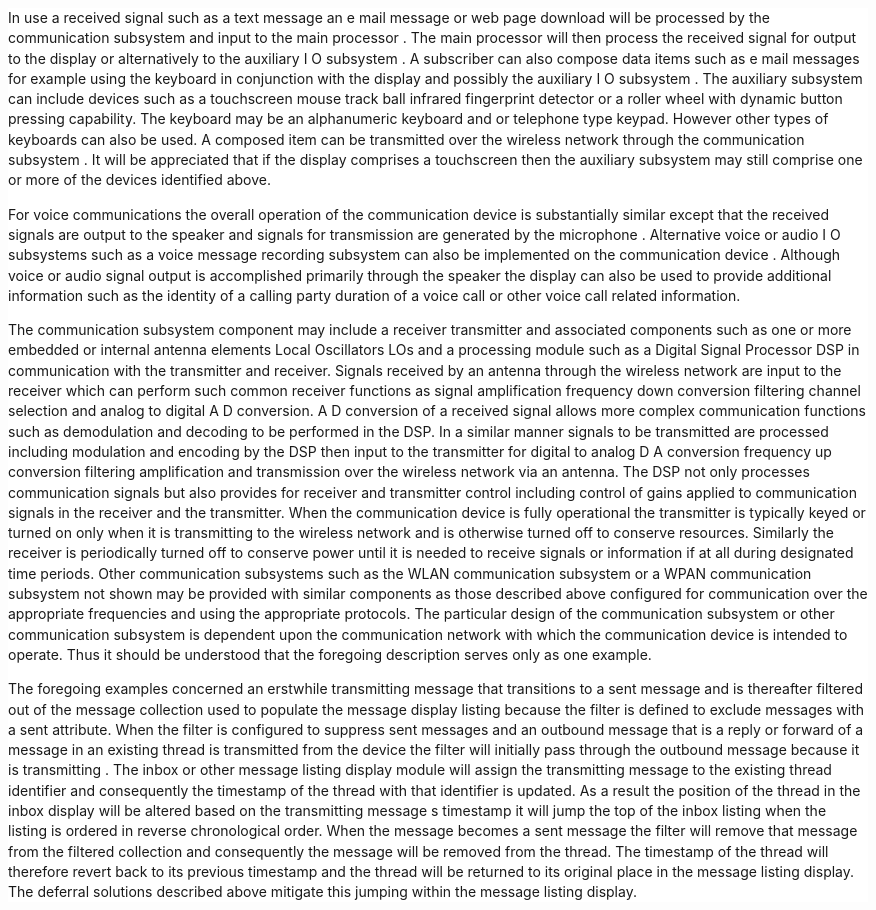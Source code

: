 In use a received signal such as a text message an e mail message or web page download will be processed by the communication subsystem and input to the main processor . The main processor will then process the received signal for output to the display or alternatively to the auxiliary I O subsystem . A subscriber can also compose data items such as e mail messages for example using the keyboard in conjunction with the display and possibly the auxiliary I O subsystem . The auxiliary subsystem can include devices such as a touchscreen mouse track ball infrared fingerprint detector or a roller wheel with dynamic button pressing capability. The keyboard may be an alphanumeric keyboard and or telephone type keypad. However other types of keyboards can also be used. A composed item can be transmitted over the wireless network through the communication subsystem . It will be appreciated that if the display comprises a touchscreen then the auxiliary subsystem may still comprise one or more of the devices identified above.

For voice communications the overall operation of the communication device is substantially similar except that the received signals are output to the speaker and signals for transmission are generated by the microphone . Alternative voice or audio I O subsystems such as a voice message recording subsystem can also be implemented on the communication device . Although voice or audio signal output is accomplished primarily through the speaker the display can also be used to provide additional information such as the identity of a calling party duration of a voice call or other voice call related information.

The communication subsystem component may include a receiver transmitter and associated components such as one or more embedded or internal antenna elements Local Oscillators LOs and a processing module such as a Digital Signal Processor DSP in communication with the transmitter and receiver. Signals received by an antenna through the wireless network are input to the receiver which can perform such common receiver functions as signal amplification frequency down conversion filtering channel selection and analog to digital A D conversion. A D conversion of a received signal allows more complex communication functions such as demodulation and decoding to be performed in the DSP. In a similar manner signals to be transmitted are processed including modulation and encoding by the DSP then input to the transmitter for digital to analog D A conversion frequency up conversion filtering amplification and transmission over the wireless network via an antenna. The DSP not only processes communication signals but also provides for receiver and transmitter control including control of gains applied to communication signals in the receiver and the transmitter. When the communication device is fully operational the transmitter is typically keyed or turned on only when it is transmitting to the wireless network and is otherwise turned off to conserve resources. Similarly the receiver is periodically turned off to conserve power until it is needed to receive signals or information if at all during designated time periods. Other communication subsystems such as the WLAN communication subsystem or a WPAN communication subsystem not shown may be provided with similar components as those described above configured for communication over the appropriate frequencies and using the appropriate protocols. The particular design of the communication subsystem or other communication subsystem is dependent upon the communication network with which the communication device is intended to operate. Thus it should be understood that the foregoing description serves only as one example.

The foregoing examples concerned an erstwhile transmitting message that transitions to a sent message and is thereafter filtered out of the message collection used to populate the message display listing because the filter is defined to exclude messages with a sent attribute. When the filter is configured to suppress sent messages and an outbound message that is a reply or forward of a message in an existing thread is transmitted from the device the filter will initially pass through the outbound message because it is transmitting . The inbox or other message listing display module will assign the transmitting message to the existing thread identifier and consequently the timestamp of the thread with that identifier is updated. As a result the position of the thread in the inbox display will be altered based on the transmitting message s timestamp it will jump the top of the inbox listing when the listing is ordered in reverse chronological order. When the message becomes a sent message the filter will remove that message from the filtered collection and consequently the message will be removed from the thread. The timestamp of the thread will therefore revert back to its previous timestamp and the thread will be returned to its original place in the message listing display. The deferral solutions described above mitigate this jumping within the message listing display.
